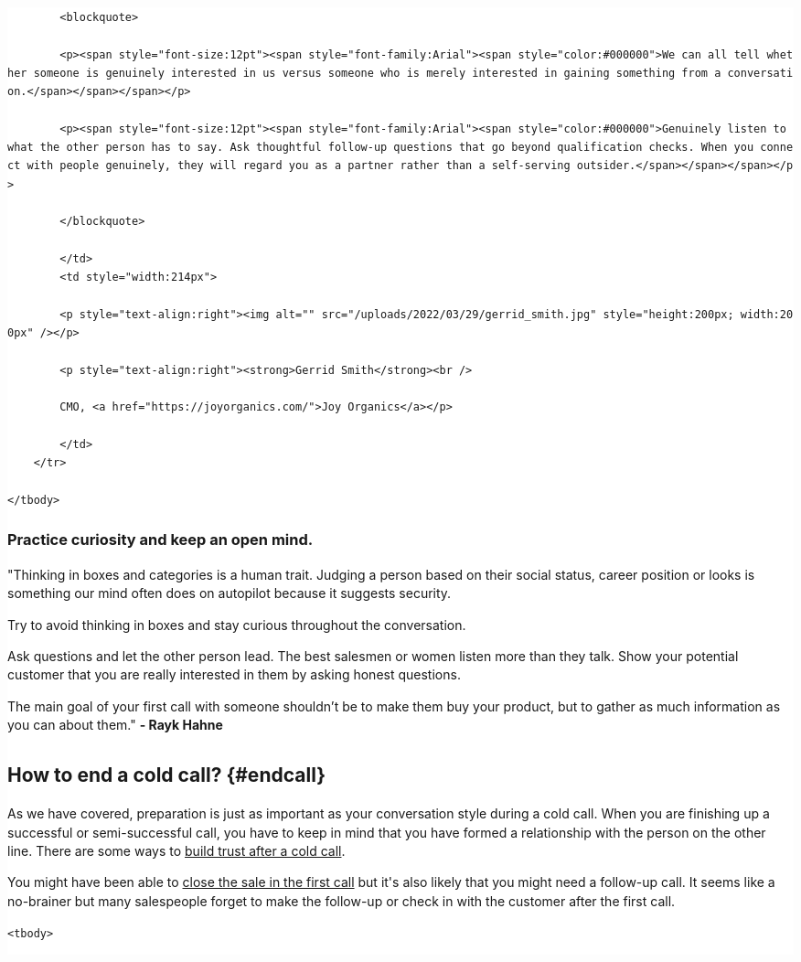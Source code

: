     		<blockquote>
    
    		<p><span style="font-size:12pt"><span style="font-family:Arial"><span style="color:#000000">We can all tell whether someone is genuinely interested in us versus someone who is merely interested in gaining something from a conversation.</span></span></span></p>
    
    		<p><span style="font-size:12pt"><span style="font-family:Arial"><span style="color:#000000">Genuinely listen to what the other person has to say. Ask thoughtful follow-up questions that go beyond qualification checks. When you connect with people genuinely, they will regard you as a partner rather than a self-serving outsider.</span></span></span></p>
    
    		</blockquote>
    
    		</td>
    		<td style="width:214px">
    
    		<p style="text-align:right"><img alt="" src="/uploads/2022/03/29/gerrid_smith.jpg" style="height:200px; width:200px" /></p>
    
    		<p style="text-align:right"><strong>Gerrid Smith</strong><br />
    
    		CMO, <a href="https://joyorganics.com/">Joy Organics</a></p>
    
    		</td>
    	</tr>
    
    </tbody>

</table>

### Practice curiosity and keep an open mind.

"Thinking in boxes and categories is a human trait. Judging a person based on their social status, career position or looks is something our mind often does on autopilot because it suggests security.

Try to avoid thinking in boxes and stay curious throughout the conversation.

Ask questions and let the other person lead. The best salesmen or women listen more than they talk. Show your potential customer that you are really interested in them by asking honest questions.

The main goal of your first call with someone shouldn’t be to make them buy your product, but to gather as much information as you can about them." **- Rayk Hahne**

## How to end a cold call? {#endcall}

As we have covered, preparation is just as important as your conversation style during a cold call. When you are finishing up a successful or semi-successful call, you have to keep in mind that you have formed a relationship with the person on the other line. There are some ways to [build trust after a cold call](https://crankwheel.com/four-ways-to-quickly-build-trust-after-a-cold-call/).

You might have been able to [close the sale in the first call](https://crankwheel.com/four-ways-instant-screen-sharing-helps-sales/) but it's also likely that you might need a follow-up call. It seems like a no-brainer but many salespeople forget to make the follow-up or check in with the customer after the first call.

<table align="center" border="0" cellpadding="1" cellspacing="1" style="width:100%">

    <tbody>
    